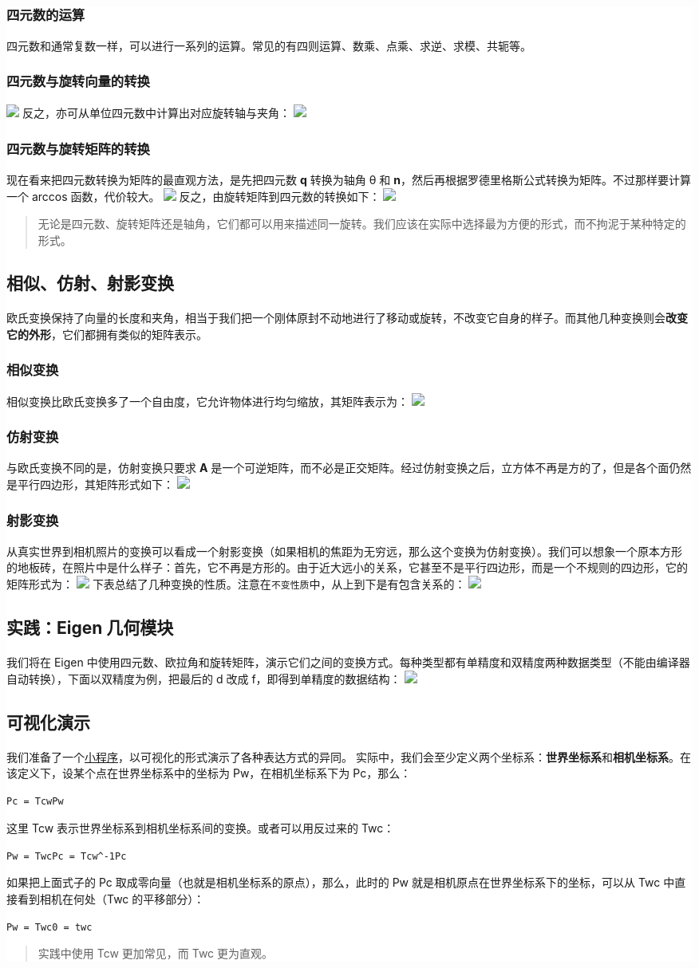 ### 四元数的运算
四元数和通常复数一样，可以进行一系列的运算。常见的有四则运算、数乘、点乘、求逆、求模、共轭等。
### 四元数与旋转向量的转换
![](https://raw.githubusercontent.com/was48i/mPOST/master/SLAM/3_12.jpeg)
反之，亦可从单位四元数中计算出对应旋转轴与夹角：
![](https://raw.githubusercontent.com/was48i/mPOST/master/SLAM/3_13.jpeg)
### 四元数与旋转矩阵的转换
现在看来把四元数转换为矩阵的最直观方法，是先把四元数 **q** 转换为轴角 θ 和 **n**，然后再根据罗德里格斯公式转换为矩阵。不过那样要计算一个 arccos 函数，代价较大。
![](https://raw.githubusercontent.com/was48i/mPOST/master/SLAM/3_14.jpeg)
反之，由旋转矩阵到四元数的转换如下：
![](https://raw.githubusercontent.com/was48i/mPOST/master/SLAM/3_15.jpeg)
> 无论是四元数、旋转矩阵还是轴角，它们都可以用来描述同一旋转。我们应该在实际中选择最为方便的形式，而不拘泥于某种特定的形式。

## 相似、仿射、射影变换
欧氏变换保持了向量的长度和夹角，相当于我们把一个刚体原封不动地进行了移动或旋转，不改变它自身的样子。而其他几种变换则会**改变它的外形**，它们都拥有类似的矩阵表示。
### 相似变换
相似变换比欧氏变换多了一个自由度，它允许物体进行均匀缩放，其矩阵表示为：
![](https://raw.githubusercontent.com/was48i/mPOST/master/SLAM/3_16.jpeg)
### 仿射变换
与欧氏变换不同的是，仿射变换只要求 **A** 是一个可逆矩阵，而不必是正交矩阵。经过仿射变换之后，立方体不再是方的了，但是各个面仍然是平行四边形，其矩阵形式如下：
![](https://raw.githubusercontent.com/was48i/mPOST/master/SLAM/3_17.jpeg)
### 射影变换
从真实世界到相机照片的变换可以看成一个射影变换（如果相机的焦距为无穷远，那么这个变换为仿射变换）。我们可以想象一个原本方形的地板砖，在照片中是什么样子：首先，它不再是方形的。由于近大远小的关系，它甚至不是平行四边形，而是一个不规则的四边形，它的矩阵形式为：
![](https://raw.githubusercontent.com/was48i/mPOST/master/SLAM/3_18.jpeg)
下表总结了几种变换的性质。注意在`不变性质`中，从上到下是有包含关系的：
![](https://raw.githubusercontent.com/was48i/mPOST/master/SLAM/3_19.jpeg)
## 实践：Eigen 几何模块
我们将在 Eigen 中使用四元数、欧拉角和旋转矩阵，演示它们之间的变换方式。每种类型都有单精度和双精度两种数据类型（不能由编译器自动转换），下面以双精度为例，把最后的 d 改成 f，即得到单精度的数据结构：
![](https://raw.githubusercontent.com/was48i/mPOST/master/SLAM/3_21.jpeg)
## 可视化演示
我们准备了一个[小程序](https://github.com/gaoxiang12/slambook/tree/master/ch3/visualizeGeometry)，以可视化的形式演示了各种表达方式的异同。
实际中，我们会至少定义两个坐标系：**世界坐标系**和**相机坐标系**。在该定义下，设某个点在世界坐标系中的坐标为 Pw，在相机坐标系下为 Pc，那么：
```
Pc = TcwPw
```
这里 Tcw 表示世界坐标系到相机坐标系间的变换。或者可以用反过来的 Twc：
```
Pw = TwcPc = Tcw^-1Pc
```
如果把上面式子的 Pc 取成零向量（也就是相机坐标系的原点），那么，此时的 Pw 就是相机原点在世界坐标系下的坐标，可以从 Twc 中直接看到相机在何处（Twc 的平移部分）：
```
Pw = Twc0 = twc
```
> 实践中使用 Tcw 更加常见，而 Twc 更为直观。
